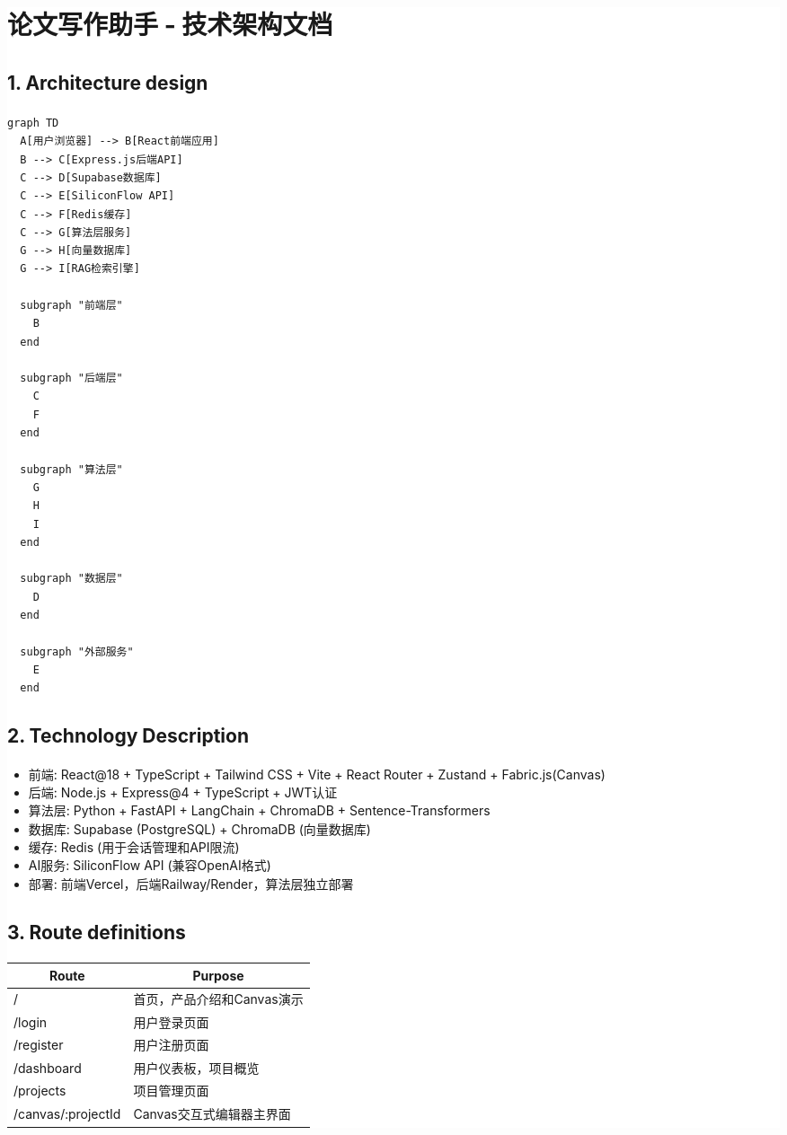 # 论文写作助手 - 技术架构文档

## 1. Architecture design

```mermaid
graph TD
  A[用户浏览器] --> B[React前端应用]
  B --> C[Express.js后端API]
  C --> D[Supabase数据库]
  C --> E[SiliconFlow API]
  C --> F[Redis缓存]
  C --> G[算法层服务]
  G --> H[向量数据库]
  G --> I[RAG检索引擎]

  subgraph "前端层"
    B
  end

  subgraph "后端层"
    C
    F
  end

  subgraph "算法层"
    G
    H
    I
  end

  subgraph "数据层"
    D
  end

  subgraph "外部服务"
    E
  end
```

## 2. Technology Description
- 前端: React@18 + TypeScript + Tailwind CSS + Vite + React Router + Zustand + Fabric.js(Canvas)
- 后端: Node.js + Express@4 + TypeScript + JWT认证
- 算法层: Python + FastAPI + LangChain + ChromaDB + Sentence-Transformers
- 数据库: Supabase (PostgreSQL) + ChromaDB (向量数据库)
- 缓存: Redis (用于会话管理和API限流)
- AI服务: SiliconFlow API (兼容OpenAI格式)
- 部署: 前端Vercel，后端Railway/Render，算法层独立部署

## 3. Route definitions
| Route | Purpose |
|-------|---------|
| / | 首页，产品介绍和Canvas演示 |
| /login | 用户登录页面 |
| /register | 用户注册页面 |
| /dashboard | 用户仪表板，项目概览 |
| /projects | 项目管理页面 |
| /canvas/:projectId | Canvas交互式编辑器主界面 |